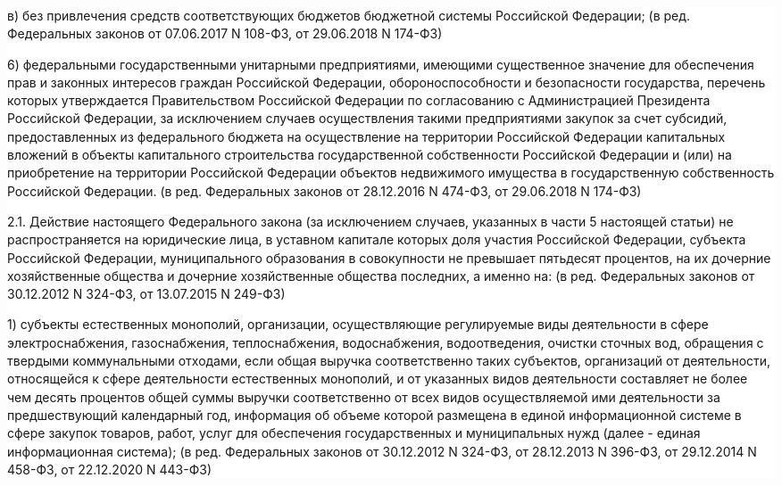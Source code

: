 в) без привлечения средств соответствующих бюджетов бюджетной системы
Российской Федерации; (в ред. Федеральных законов от 07.06.2017 N
108-ФЗ,
от 29.06.2018 N
174-ФЗ)

6\) федеральными государственными унитарными предприятиями, имеющими
существенное значение для обеспечения прав и законных интересов граждан
Российской Федерации, обороноспособности и безопасности государства,
перечень которых утверждается Правительством Российской Федерации по
согласованию с Администрацией Президента Российской Федерации, за
исключением случаев осуществления такими предприятиями закупок за счет
субсидий, предоставленных из федерального бюджета на осуществление на
территории Российской Федерации капитальных вложений в объекты
капитального строительства государственной собственности Российской
Федерации и (или) на приобретение на территории Российской Федерации
объектов недвижимого имущества в государственную собственность
Российской Федерации. (в ред. Федеральных законов от 28.12.2016 N
474-ФЗ,
от 29.06.2018 N
174-ФЗ)

2.1. Действие настоящего Федерального закона (за исключением случаев,
указанных в части 5 настоящей статьи) не распространяется на юридические
лица, в уставном капитале которых доля участия Российской Федерации,
субъекта Российской Федерации, муниципального образования в совокупности
не превышает пятьдесят процентов, на их дочерние хозяйственные общества
и дочерние хозяйственные общества последних, а именно на: (в ред.
Федеральных законов от 30.12.2012 N
324-ФЗ,
от 13.07.2015 N
249-ФЗ)

1\) субъекты естественных монополий, организации, осуществляющие
регулируемые виды деятельности в сфере электроснабжения, газоснабжения,
теплоснабжения, водоснабжения, водоотведения, очистки сточных вод,
обращения с твердыми коммунальными отходами, если общая выручка
соответственно таких субъектов, организаций от деятельности, относящейся
к сфере деятельности естественных монополий, и от указанных видов
деятельности составляет не более чем десять процентов общей суммы
выручки соответственно от всех видов осуществляемой ими деятельности за
предшествующий календарный год, информация об объеме которой размещена в
единой информационной системе в сфере закупок товаров, работ, услуг для
обеспечения государственных и муниципальных нужд (далее - единая
информационная система); (в ред. Федеральных законов от 30.12.2012 N
324-ФЗ,
от 28.12.2013 N
396-ФЗ,
от 29.12.2014 N
458-ФЗ,
от 22.12.2020 N
443-ФЗ)
